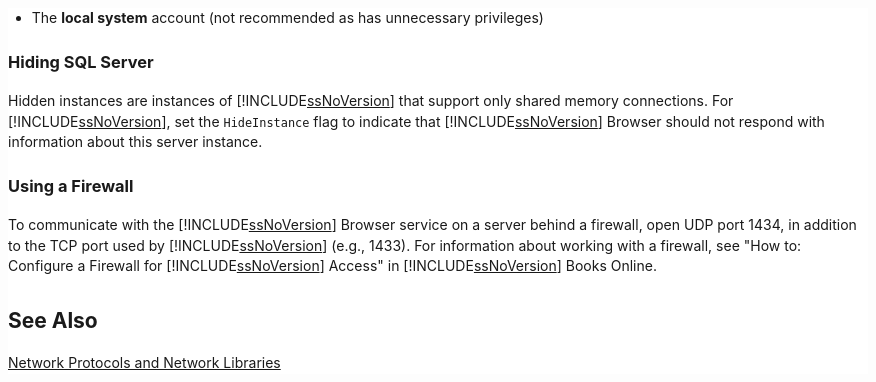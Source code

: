 -   The **local system** account (not recommended as has unnecessary privileges)  
  
### Hiding SQL Server  
 Hidden instances are instances of [!INCLUDE[ssNoVersion](../../advanced-analytics/r-services/includes/ssnoversion-md.md)] that support only shared memory connections. For [!INCLUDE[ssNoVersion](../../advanced-analytics/r-services/includes/ssnoversion-md.md)], set the `HideInstance` flag to indicate that [!INCLUDE[ssNoVersion](../../advanced-analytics/r-services/includes/ssnoversion-md.md)] Browser should not respond with information about this server instance.  
  
### Using a Firewall  
 To communicate with the [!INCLUDE[ssNoVersion](../../advanced-analytics/r-services/includes/ssnoversion-md.md)] Browser service on a server behind a firewall, open UDP port 1434, in addition to the TCP port used by [!INCLUDE[ssNoVersion](../../advanced-analytics/r-services/includes/ssnoversion-md.md)] (e.g., 1433). For information about working with a firewall, see "How to: Configure a Firewall for [!INCLUDE[ssNoVersion](../../advanced-analytics/r-services/includes/ssnoversion-md.md)] Access" in [!INCLUDE[ssNoVersion](../../advanced-analytics/r-services/includes/ssnoversion-md.md)] Books Online.  
  
## See Also  
 [Network Protocols and Network Libraries](../../sql-server/install/network-protocols-and-network-libraries.md)  
  
  